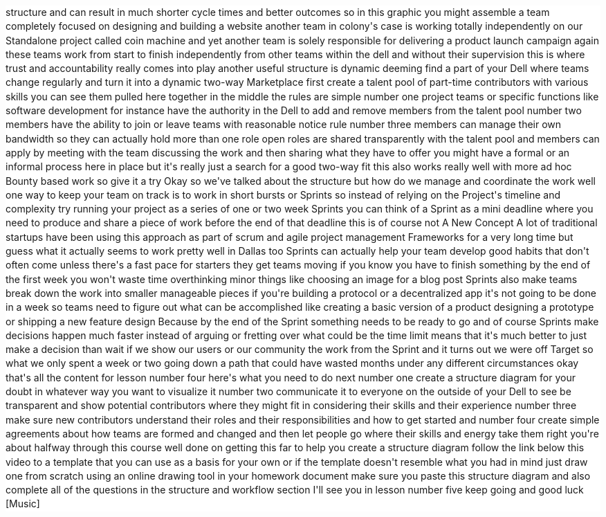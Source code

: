 structure and can result in much shorter cycle times and better outcomes so in this graphic you might assemble a team completely focused on designing and building a website another team in colony's case is working totally independently on our Standalone project called coin machine and yet another team is solely responsible for delivering a product launch campaign again these teams work from start to finish independently from other teams within the dell and without their supervision this is where trust and accountability really comes into play another useful structure is dynamic deeming find a part of your Dell where teams change regularly and turn it into a dynamic two-way Marketplace first create a talent pool of part-time contributors with various skills you can see them pulled here together in the middle the rules are simple number one project teams or specific functions like software development for instance have the authority in the Dell to add and remove members from the talent pool number two members have the ability to join or leave teams with reasonable notice rule number three members can manage their own bandwidth so they can actually hold more than one role open roles are shared transparently with the talent pool and members can apply by meeting with the team discussing the work and then sharing what they have to offer you might have a formal or an informal process here in place but it's really just a search for a good two-way fit this also works really well with more ad hoc Bounty based work so give it a try Okay so we've talked about the structure but how do we manage and coordinate the work well one way to keep your team on track is to work in short bursts or Sprints so instead of relying on the Project's timeline and complexity try running your project as a series of one or two week Sprints you can think of a Sprint as a mini deadline where you need to produce and share a piece of work before the end of that deadline this is of course not A New Concept A lot of traditional startups have been using this approach as part of scrum and agile project management Frameworks for a very long time but guess what it actually seems to work pretty well in Dallas too Sprints can actually help your team develop good habits that don't often come unless there's a fast pace for starters they get teams moving if you know you have to finish something by the end of the first week you won't waste time overthinking minor things like choosing an image for a blog post Sprints also make teams break down the work into smaller manageable pieces if you're building a protocol or a decentralized app it's not going to be done in a week so teams need to figure out what can be accomplished like creating a basic version of a product designing a prototype or shipping a new feature design Because by the end of the Sprint something needs to be ready to go and of course Sprints make decisions happen much faster instead of arguing or fretting over what could be the time limit means that it's much better to just make a decision than wait if we show our users or our community the work from the Sprint and it turns out we were off Target so what we only spent a week or two going down a path that could have wasted months under any different circumstances okay that's all the content for lesson number four here's what you need to do next number one create a structure diagram for your doubt in whatever way you want to visualize it number two communicate it to everyone on the outside of your Dell to see be transparent and show potential contributors where they might fit in considering their skills and their experience number three make sure new contributors understand their roles and their responsibilities and how to get started and number four create simple agreements about how teams are formed and changed and then let people go where their skills and energy take them right you're about halfway through this course well done on getting this far to help you create a structure diagram follow the link below this video to a template that you can use as a basis for your own or if the template doesn't resemble what you had in mind just draw one from scratch using an online drawing tool in your homework document make sure you paste this structure diagram and also complete all of the questions in the structure and workflow section I'll see you in lesson number five keep going and good luck [Music]